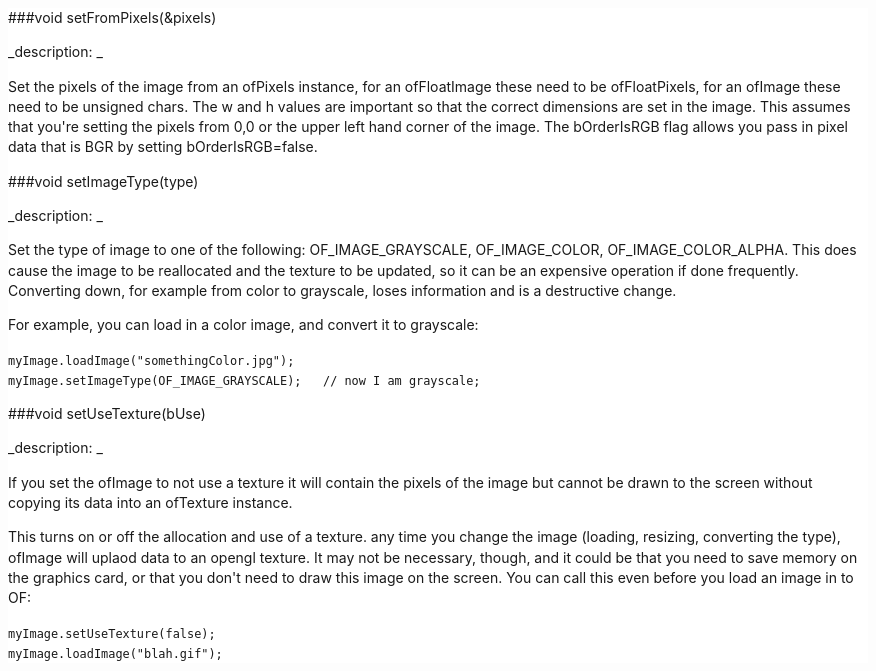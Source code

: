 







###void setFromPixels(&pixels)



_description: _


Set the pixels of the image from an ofPixels instance, for an ofFloatImage these need to be ofFloatPixels, for an ofImage these need to be unsigned chars. The w and h values are important so that the correct dimensions are set in the image. This assumes that you're setting the pixels from 0,0 or the upper left hand corner of the image.
The bOrderIsRGB flag allows you pass in pixel data that is BGR by setting bOrderIsRGB=false.









###void setImageType(type)



_description: _


Set the type of image to one of the following: OF_IMAGE_GRAYSCALE, OF_IMAGE_COLOR, OF_IMAGE_COLOR_ALPHA. This does cause the image to be reallocated and the texture to be updated, so it can be an expensive operation if done frequently. Converting down, for example from color to grayscale, loses information and is a destructive change.

For example, you can load in a color image, and convert it to grayscale:
~~~~{.cpp}
myImage.loadImage("somethingColor.jpg");
myImage.setImageType(OF_IMAGE_GRAYSCALE); 	// now I am grayscale;
~~~~









###void setUseTexture(bUse)



_description: _


If you set the ofImage to not use a texture it will contain the pixels of the image but cannot be drawn to the screen without copying its data into an ofTexture instance.

This turns on or off the allocation and use of a texture. any time you change the image (loading, resizing, converting the type), ofImage will uplaod data to an opengl texture. It may not be necessary, though, and it could be that you need to save memory on the graphics card, or that you don't need to draw this image on the screen. You can call this even before you load an image in to OF:

~~~~{.cpp}
myImage.setUseTexture(false);
myImage.loadImage("blah.gif");
~~~~
